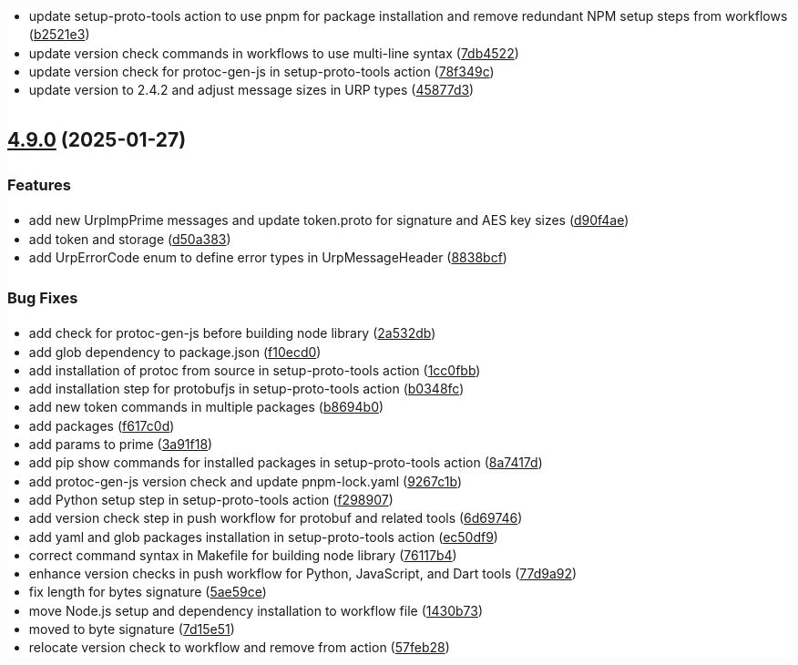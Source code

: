 * update setup-proto-tools action to use pnpm for package installation and remove redundant NPM setup steps from workflows ([b2521e3](https://github.com/M-Trust/M-Trust%20core/_git/urp_types/commit/b2521e302ae0e3169a1e8dd07b8ecf2b9eee1709))
* update version check commands in workflows to use multi-line syntax ([7db4522](https://github.com/M-Trust/M-Trust%20core/_git/urp_types/commit/7db4522a9a85159487c9f26c086432fdbd151d12))
* update version check for protoc-gen-js in setup-proto-tools action ([78f349c](https://github.com/M-Trust/M-Trust%20core/_git/urp_types/commit/78f349c89ae9602389d88cda5acc3ac64e02fe1c))
* update version to 2.4.2 and adjust message sizes in URP types ([45877d3](https://github.com/M-Trust/M-Trust%20core/_git/urp_types/commit/45877d37a8f84aa70d62dbf06fa4cd4cac47c584))

## [4.9.0](https://github.com//M-Trust/M-Trust%20core/_git/urp_types/branchCompare?baseVersion=GTv4.0.12&targetVersion=GTv4.9.0) (2025-01-27)


### Features

* add new UrpImpPrime messages and update token.proto for signature and AES key sizes ([d90f4ae](https://github.com/M-Trust/M-Trust%20core/_git/urp_types/commit/d90f4ae524bb5e6a28c63d346f0b7cbde73b471b))
* add token and storage ([d50a383](https://github.com/M-Trust/M-Trust%20core/_git/urp_types/commit/d50a38370f87a7783e7936f924fb5df1382060a6))
* add UrpErrorCode enum to define error types in UrpMessageHeader ([8838bcf](https://github.com/M-Trust/M-Trust%20core/_git/urp_types/commit/8838bcfcbaeb6217ae58b4cc604ca69ed246d34e))


### Bug Fixes

* add check for protoc-gen-js before building node library ([2a532db](https://github.com/M-Trust/M-Trust%20core/_git/urp_types/commit/2a532db05c45df0c775553135ef0d5c39b113614))
* add glob dependency to package.json ([f10ecd0](https://github.com/M-Trust/M-Trust%20core/_git/urp_types/commit/f10ecd0f3c19133a875cf2f7577d2286c24ce0a7))
* add installation of protoc from source in setup-proto-tools action ([1cc0fbb](https://github.com/M-Trust/M-Trust%20core/_git/urp_types/commit/1cc0fbbcc575d60ef984689d947def70f9f862b3))
* add installation step for protobufjs in setup-proto-tools action ([b0348fc](https://github.com/M-Trust/M-Trust%20core/_git/urp_types/commit/b0348fc14e2d97ff563e3bb7932ec10200d62c0c))
* add new token commands in multiple packages ([b8694b0](https://github.com/M-Trust/M-Trust%20core/_git/urp_types/commit/b8694b08dfff35396e7e578df49d9bc1f68cd34f))
* add packages ([f617c0d](https://github.com/M-Trust/M-Trust%20core/_git/urp_types/commit/f617c0d3374e23217bfb3504ccf08c0f25f63658))
* add params to prime ([3a91f18](https://github.com/M-Trust/M-Trust%20core/_git/urp_types/commit/3a91f1808661ffc7ea83f118ce192586c7383cf1))
* add pip show commands for installed packages in setup-proto-tools action ([8a7417d](https://github.com/M-Trust/M-Trust%20core/_git/urp_types/commit/8a7417d4e931c381e506e461d4e781f91abe029c))
* add protoc-gen-js version check and update pnpm-lock.yaml ([9267c1b](https://github.com/M-Trust/M-Trust%20core/_git/urp_types/commit/9267c1b8b8ff15fedd8575682533a7fb07aeafdf))
* add Python setup step in setup-proto-tools action ([f298907](https://github.com/M-Trust/M-Trust%20core/_git/urp_types/commit/f29890717f28a2df0c660e9770d31d845d424ac7))
* add version check step in push workflow for protobuf and related tools ([6d69746](https://github.com/M-Trust/M-Trust%20core/_git/urp_types/commit/6d69746868f94a5eb12eab6219d3401049f021ee))
* add yaml and glob packages installation in setup-proto-tools action ([ec50df9](https://github.com/M-Trust/M-Trust%20core/_git/urp_types/commit/ec50df980bc79cf3cc4ab54b0fa7211757833305))
* correct command syntax in Makefile for building node library ([76117b4](https://github.com/M-Trust/M-Trust%20core/_git/urp_types/commit/76117b4c7a0a32dc0961413b6db4dcf33a7ef17f))
* enhance version checks in push workflow for Python, JavaScript, and Dart tools ([77d9a92](https://github.com/M-Trust/M-Trust%20core/_git/urp_types/commit/77d9a9245943f3985ca77d6e5fc987a33e67d443))
* fix length for bytes signature ([5ae59ce](https://github.com/M-Trust/M-Trust%20core/_git/urp_types/commit/5ae59ce4a9d2a1d6f19d04604d42d53f4aa6f3ab))
* move Node.js setup and dependency installation to workflow file ([1430b73](https://github.com/M-Trust/M-Trust%20core/_git/urp_types/commit/1430b73e3e35ef38d3dfff5d9aeaec662b76ffbd))
* moved to byte signature ([7d15e51](https://github.com/M-Trust/M-Trust%20core/_git/urp_types/commit/7d15e5195775e14e5ebfa3a6d922e7567ae447dd))
* relocate version check to workflow and remove from action ([57feb28](https://github.com/M-Trust/M-Trust%20core/_git/urp_types/commit/57feb28bb913f53f3b7efe77ecd8d1734cef1a19))